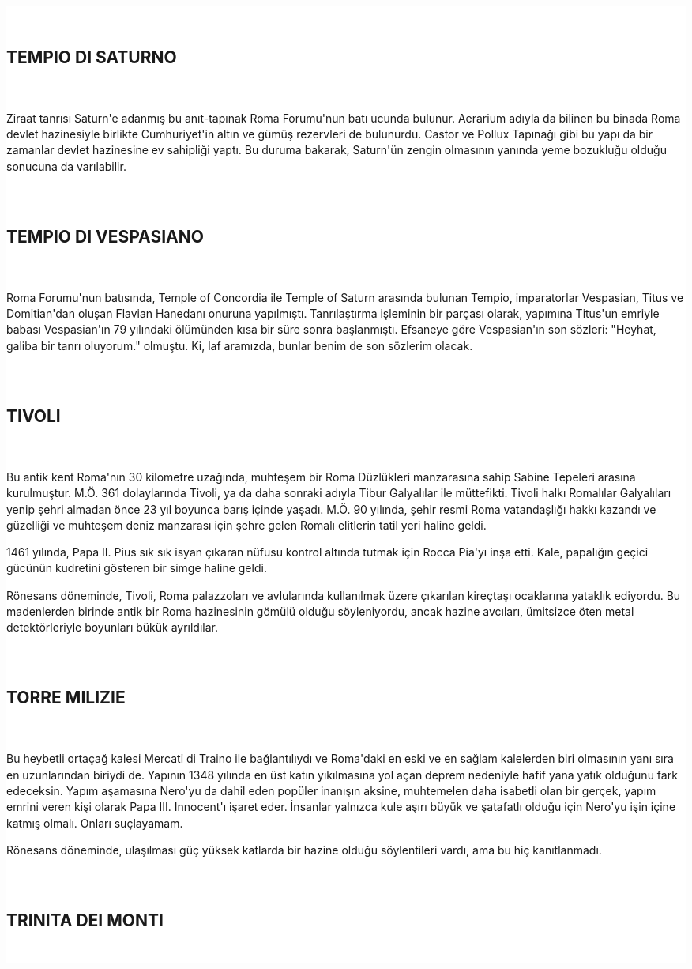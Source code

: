 &nbsp;
<h2>TEMPIO DI SATURNO</h2>
<img src="http://i.imgur.com/k5D04h3.jpg" alt="" />

Ziraat tanrısı Saturn'e adanmış bu anıt-tapınak Roma Forumu'nun batı ucunda bulunur. Aerarium adıyla da bilinen bu binada Roma devlet hazinesiyle birlikte Cumhuriyet'in altın ve gümüş rezervleri de bulunurdu. Castor ve Pollux Tapınağı gibi bu yapı da bir zamanlar devlet hazinesine ev sahipliği yaptı. Bu duruma bakarak, Saturn'ün zengin olmasının yanında yeme bozukluğu olduğu sonucuna da varılabilir.

&nbsp;
<h2>TEMPIO DI VESPASIANO</h2>
<img src="http://i.imgur.com/D1DWkj9.jpg" alt="" />

Roma Forumu'nun batısında, Temple of Concordia ile Temple of Saturn arasında bulunan Tempio, imparatorlar Vespasian, Titus ve Domitian'dan oluşan Flavian Hanedanı onuruna yapılmıştı. Tanrılaştırma işleminin bir parçası olarak, yapımına Titus'un emriyle babası Vespasian'ın 79 yılındaki ölümünden kısa bir süre sonra başlanmıştı. Efsaneye göre Vespasian'ın son sözleri: "Heyhat, galiba bir tanrı oluyorum." olmuştu. Ki, laf aramızda, bunlar benim de son sözlerim olacak.

&nbsp;
<h2>TIVOLI</h2>
<img src="http://i.imgur.com/rBR8v4O.jpg" alt="" />

Bu antik kent Roma'nın 30 kilometre uzağında, muhteşem bir Roma Düzlükleri manzarasına sahip Sabine Tepeleri arasına kurulmuştur. M.Ö. 361 dolaylarında Tivoli, ya da daha sonraki adıyla Tibur Galyalılar ile müttefikti. Tivoli halkı Romalılar Galyalıları yenip şehri almadan önce 23 yıl boyunca barış içinde yaşadı. M.Ö. 90 yılında, şehir resmi Roma vatandaşlığı hakkı kazandı ve güzelliği ve muhteşem deniz manzarası için şehre gelen Romalı elitlerin tatil yeri haline geldi.

1461 yılında, Papa II. Pius sık sık isyan çıkaran nüfusu kontrol altında tutmak için Rocca Pia'yı inşa etti. Kale, papalığın geçici gücünün kudretini gösteren bir simge haline geldi.

Rönesans döneminde, Tivoli, Roma palazzoları ve avlularında kullanılmak üzere çıkarılan kireçtaşı ocaklarına yataklık ediyordu. Bu madenlerden birinde antik bir Roma hazinesinin gömülü olduğu söyleniyordu, ancak hazine avcıları, ümitsizce öten metal detektörleriyle boyunları bükük ayrıldılar.

&nbsp;
<h2>TORRE MILIZIE</h2>
<img src="http://i.imgur.com/jAyJ0RZ.jpg" alt="" />

Bu heybetli ortaçağ kalesi Mercati di Traino ile bağlantılıydı ve Roma'daki en eski ve en sağlam kalelerden biri olmasının yanı sıra en uzunlarından biriydi de. Yapının 1348 yılında en üst katın yıkılmasına yol açan deprem nedeniyle hafif yana yatık olduğunu fark edeceksin. Yapım aşamasına Nero'yu da dahil eden popüler inanışın aksine, muhtemelen daha isabetli olan bir gerçek, yapım emrini veren kişi olarak Papa III. Innocent'ı işaret eder. İnsanlar yalnızca kule aşırı büyük ve şatafatlı olduğu için Nero'yu işin içine katmış olmalı. Onları suçlayamam.

Rönesans döneminde, ulaşılması güç yüksek katlarda bir hazine olduğu söylentileri vardı, ama bu hiç kanıtlanmadı.

&nbsp;
<h2>TRINITA DEI MONTI</h2>
<img src="http://i.imgur.com/ua5Y38Y.jpg" alt="" />
